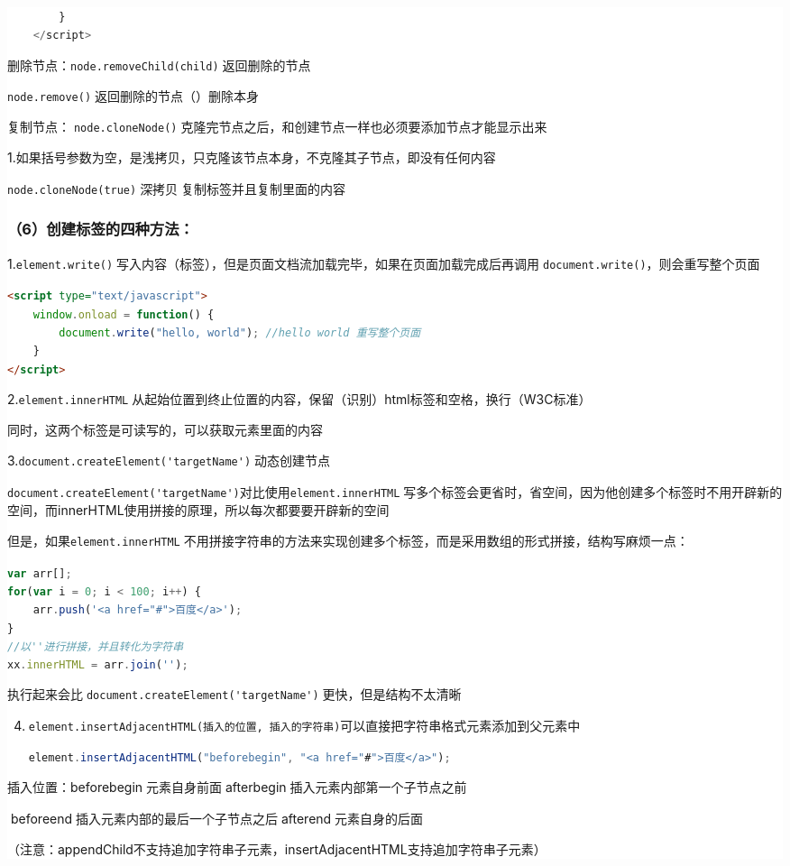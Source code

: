 ```js
        }
    </script>
```

删除节点：`node.removeChild(child)` 返回删除的节点

`node.remove()`  返回删除的节点（）删除本身

复制节点： `node.cloneNode()`  克隆完节点之后，和创建节点一样也必须要添加节点才能显示出来

1.如果括号参数为空，是浅拷贝，只克隆该节点本身，不克隆其子节点，即没有任何内容	

 `node.cloneNode(true)` 深拷贝  复制标签并且复制里面的内容 



### （6）创建标签的四种方法：

1.`element.write()` 写入内容（标签），但是页面文档流加载完毕，如果在页面加载完成后再调用 `document.write()`，则会重写整个页面

```html
<script type="text/javascript">
    window.onload = function() {
        document.write("hello, world"); //hello world 重写整个页面
    }
</script>
```

2.`element.innerHTML`    从起始位置到终止位置的内容，保留（识别）html标签和空格，换行（W3C标准）

同时，这两个标签是可读写的，可以获取元素里面的内容

 3.`document.createElement('targetName')`  动态创建节点

 `document.createElement('targetName')`对比使用`element.innerHTML` 写多个标签会更省时，省空间，因为他创建多个标签时不用开辟新的空间，而innerHTML使用拼接的原理，所以每次都要要开辟新的空间

但是，如果`element.innerHTML` 不用拼接字符串的方法来实现创建多个标签，而是采用数组的形式拼接，结构写麻烦一点：

```js
var arr[];
for(var i = 0; i < 100; i++) {
	arr.push('<a href="#">百度</a>');
}
//以''进行拼接，并且转化为字符串
xx.innerHTML = arr.join('');
```

执行起来会比 `document.createElement('targetName')` 更快，但是结构不太清晰	

4. `element.insertAdjacentHTML(插入的位置, 插入的字符串)`可以直接把字符串格式元素添加到父元素中

   ```js
   element.insertAdjacentHTML("beforebegin", "<a href="#">百度</a>");
   ```

插入位置：beforebegin 元素自身前面                                             afterbegin  插入元素内部第一个子节点之前

​                   beforeend  插入元素内部的最后一个子节点之后        afterend  元素自身的后面

（注意：appendChild不支持追加字符串子元素，insertAdjacentHTML支持追加字符串子元素）
